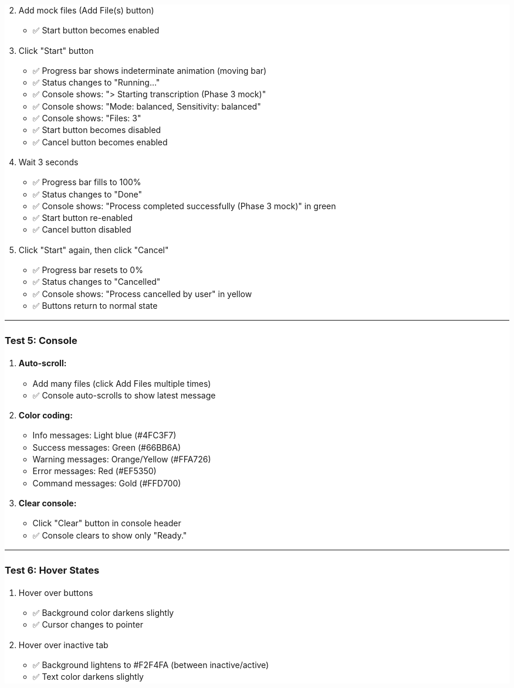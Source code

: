 2. Add mock files (Add File(s) button)
   - ✅ Start button becomes enabled

3. Click "Start" button
   - ✅ Progress bar shows indeterminate animation (moving bar)
   - ✅ Status changes to "Running..."
   - ✅ Console shows: "> Starting transcription (Phase 3 mock)"
   - ✅ Console shows: "Mode: balanced, Sensitivity: balanced"
   - ✅ Console shows: "Files: 3"
   - ✅ Start button becomes disabled
   - ✅ Cancel button becomes enabled

4. Wait 3 seconds
   - ✅ Progress bar fills to 100%
   - ✅ Status changes to "Done"
   - ✅ Console shows: "Process completed successfully (Phase 3 mock)" in green
   - ✅ Start button re-enabled
   - ✅ Cancel button disabled

5. Click "Start" again, then click "Cancel"
   - ✅ Progress bar resets to 0%
   - ✅ Status changes to "Cancelled"
   - ✅ Console shows: "Process cancelled by user" in yellow
   - ✅ Buttons return to normal state

---

### Test 5: Console

1. **Auto-scroll:**
   - Add many files (click Add Files multiple times)
   - ✅ Console auto-scrolls to show latest message

2. **Color coding:**
   - Info messages: Light blue (#4FC3F7)
   - Success messages: Green (#66BB6A)
   - Warning messages: Orange/Yellow (#FFA726)
   - Error messages: Red (#EF5350)
   - Command messages: Gold (#FFD700)

3. **Clear console:**
   - Click "Clear" button in console header
   - ✅ Console clears to show only "Ready."

---

### Test 6: Hover States

1. Hover over buttons
   - ✅ Background color darkens slightly
   - ✅ Cursor changes to pointer

2. Hover over inactive tab
   - ✅ Background lightens to #F2F4FA (between inactive/active)
   - ✅ Text color darkens slightly
